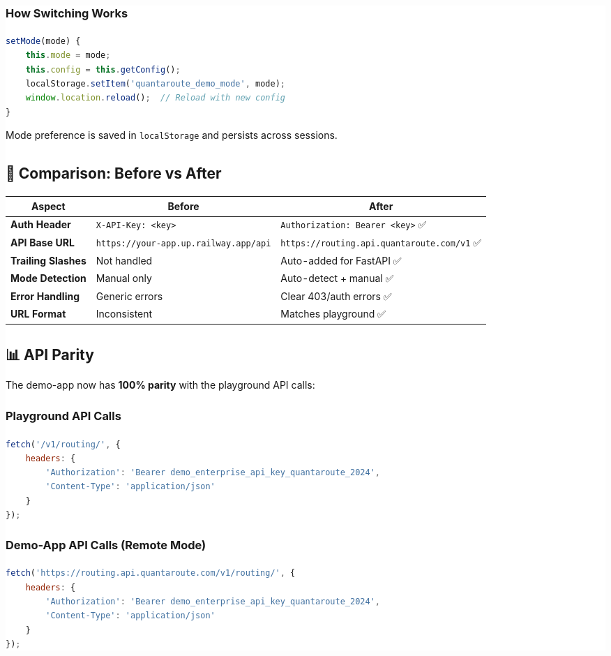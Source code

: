 ### **How Switching Works**

```javascript
setMode(mode) {
    this.mode = mode;
    this.config = this.getConfig();
    localStorage.setItem('quantaroute_demo_mode', mode);
    window.location.reload();  // Reload with new config
}
```

Mode preference is saved in `localStorage` and persists across sessions.

## 🎯 **Comparison: Before vs After**

| Aspect | Before | After |
|--------|--------|-------|
| **Auth Header** | `X-API-Key: <key>` | `Authorization: Bearer <key>` ✅ |
| **API Base URL** | `https://your-app.up.railway.app/api` | `https://routing.api.quantaroute.com/v1` ✅ |
| **Trailing Slashes** | Not handled | Auto-added for FastAPI ✅ |
| **Mode Detection** | Manual only | Auto-detect + manual ✅ |
| **Error Handling** | Generic errors | Clear 403/auth errors ✅ |
| **URL Format** | Inconsistent | Matches playground ✅ |

## 📊 **API Parity**

The demo-app now has **100% parity** with the playground API calls:

### **Playground API Calls**

```javascript
fetch('/v1/routing/', {
    headers: {
        'Authorization': 'Bearer demo_enterprise_api_key_quantaroute_2024',
        'Content-Type': 'application/json'
    }
});
```

### **Demo-App API Calls (Remote Mode)**

```javascript
fetch('https://routing.api.quantaroute.com/v1/routing/', {
    headers: {
        'Authorization': 'Bearer demo_enterprise_api_key_quantaroute_2024',
        'Content-Type': 'application/json'
    }
});
```
